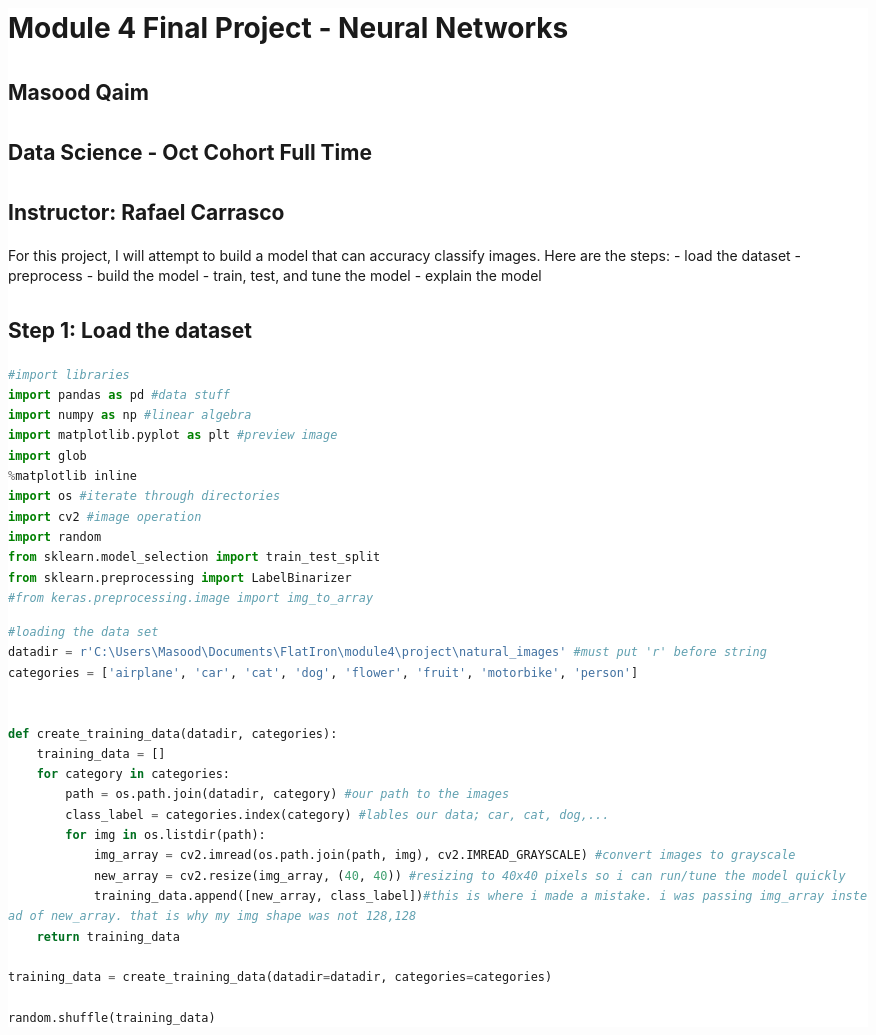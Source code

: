 
# Module 4 Final Project - Neural Networks
## Masood Qaim
## Data Science - Oct Cohort Full Time
## Instructor: Rafael Carrasco

For this project, I will attempt to build a model that can accuracy classify images. Here are the steps:
    - load the dataset 
    - preprocess
    - build the model
    - train, test, and tune the model
    - explain the model

## Step 1: Load the dataset


```python
#import libraries 
import pandas as pd #data stuff
import numpy as np #linear algebra
import matplotlib.pyplot as plt #preview image
import glob
%matplotlib inline
import os #iterate through directories 
import cv2 #image operation
import random
from sklearn.model_selection import train_test_split
from sklearn.preprocessing import LabelBinarizer
#from keras.preprocessing.image import img_to_array
```


```python
#loading the data set
datadir = r'C:\Users\Masood\Documents\FlatIron\module4\project\natural_images' #must put 'r' before string
categories = ['airplane', 'car', 'cat', 'dog', 'flower', 'fruit', 'motorbike', 'person']


def create_training_data(datadir, categories):
    training_data = []
    for category in categories:
        path = os.path.join(datadir, category) #our path to the images
        class_label = categories.index(category) #lables our data; car, cat, dog,...
        for img in os.listdir(path):
            img_array = cv2.imread(os.path.join(path, img), cv2.IMREAD_GRAYSCALE) #convert images to grayscale
            new_array = cv2.resize(img_array, (40, 40)) #resizing to 40x40 pixels so i can run/tune the model quickly 
            training_data.append([new_array, class_label])#this is where i made a mistake. i was passing img_array instead of new_array. that is why my img shape was not 128,128
    return training_data

training_data = create_training_data(datadir=datadir, categories=categories)

random.shuffle(training_data)
```
